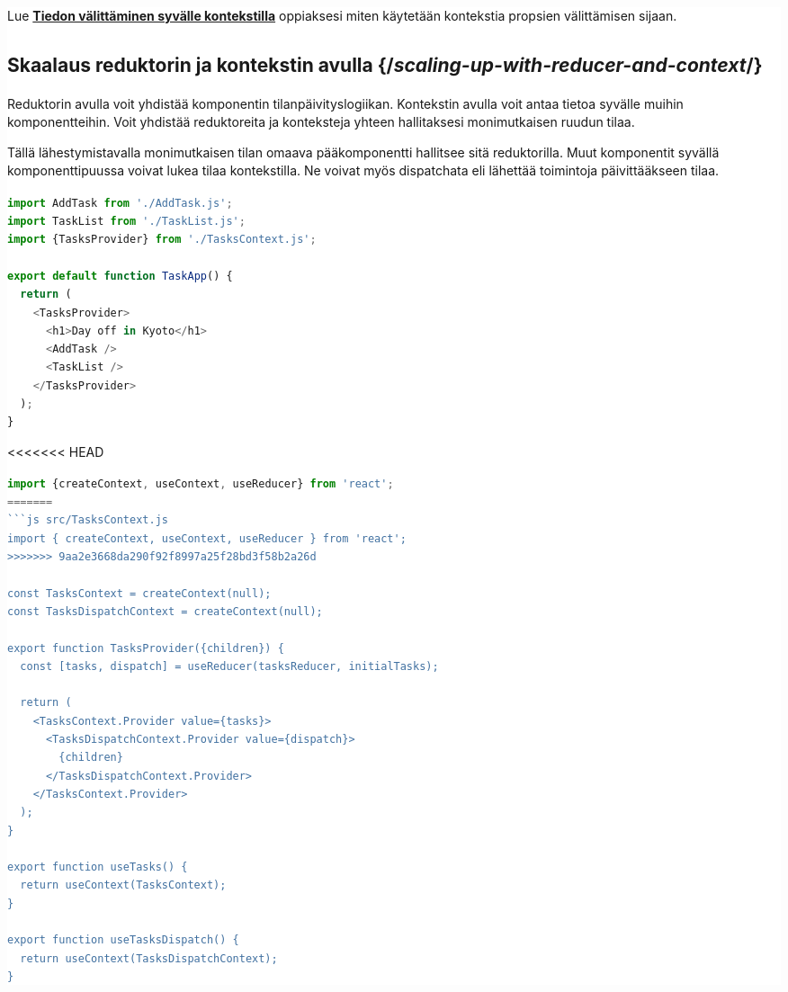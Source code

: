 <LearnMore path="/learn/passing-data-deeply-with-context">

Lue **[Tiedon välittäminen syvälle kontekstilla](/learn/passing-data-deeply-with-context)** oppiaksesi miten käytetään kontekstia propsien välittämisen sijaan.

</LearnMore>

## Skaalaus reduktorin ja kontekstin avulla {/*scaling-up-with-reducer-and-context*/}

Reduktorin avulla voit yhdistää komponentin tilanpäivityslogiikan. Kontekstin avulla voit antaa tietoa syvälle muihin komponentteihin. Voit yhdistää reduktoreita ja konteksteja yhteen hallitaksesi monimutkaisen ruudun tilaa.

Tällä lähestymistavalla monimutkaisen tilan omaava pääkomponentti hallitsee sitä reduktorilla. Muut komponentit syvällä komponenttipuussa voivat lukea tilaa kontekstilla. Ne voivat myös dispatchata eli lähettää toimintoja päivittääkseen tilaa.

<Sandpack>

```js src/App.js
import AddTask from './AddTask.js';
import TaskList from './TaskList.js';
import {TasksProvider} from './TasksContext.js';

export default function TaskApp() {
  return (
    <TasksProvider>
      <h1>Day off in Kyoto</h1>
      <AddTask />
      <TaskList />
    </TasksProvider>
  );
}
```

<<<<<<< HEAD
```js TasksContext.js
import {createContext, useContext, useReducer} from 'react';
=======
```js src/TasksContext.js
import { createContext, useContext, useReducer } from 'react';
>>>>>>> 9aa2e3668da290f92f8997a25f28bd3f58b2a26d

const TasksContext = createContext(null);
const TasksDispatchContext = createContext(null);

export function TasksProvider({children}) {
  const [tasks, dispatch] = useReducer(tasksReducer, initialTasks);

  return (
    <TasksContext.Provider value={tasks}>
      <TasksDispatchContext.Provider value={dispatch}>
        {children}
      </TasksDispatchContext.Provider>
    </TasksContext.Provider>
  );
}

export function useTasks() {
  return useContext(TasksContext);
}

export function useTasksDispatch() {
  return useContext(TasksDispatchContext);
}

```